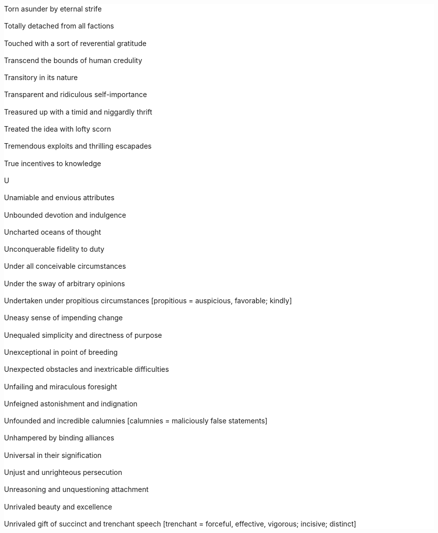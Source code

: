Torn asunder by eternal strife

Totally detached from all factions

Touched with a sort of reverential gratitude

Transcend the bounds of human credulity

Transitory in its nature

Transparent and ridiculous self-importance

Treasured up with a timid and niggardly thrift

Treated the idea with lofty scorn

Tremendous exploits and thrilling escapades

True incentives to knowledge


U

Unamiable and envious attributes

Unbounded devotion and indulgence

Uncharted oceans of thought

Unconquerable fidelity to duty

Under all conceivable circumstances

Under the sway of arbitrary opinions

Undertaken under propitious circumstances
                            [propitious = auspicious, favorable; kindly]

Uneasy sense of impending change

Unequaled simplicity and directness of purpose

Unexceptional in point of breeding

Unexpected obstacles and inextricable difficulties

Unfailing and miraculous foresight

Unfeigned astonishment and indignation

Unfounded and incredible calumnies
                               [calumnies = maliciously false statements]

Unhampered by binding alliances

Universal in their signification

Unjust and unrighteous persecution

Unreasoning and unquestioning attachment

Unrivaled beauty and excellence

Unrivaled gift of succinct and trenchant speech
        [trenchant = forceful, effective, vigorous; incisive; distinct]
